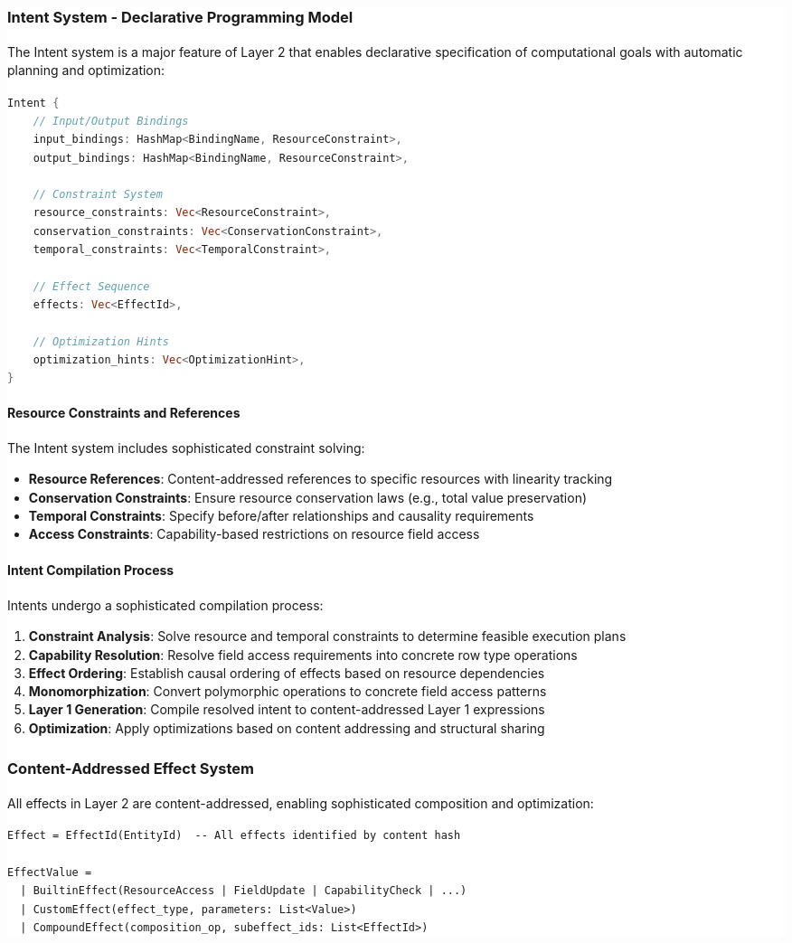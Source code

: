 ### Intent System - Declarative Programming Model

The Intent system is a major feature of Layer 2 that enables declarative specification of computational goals with automatic planning and optimization:

```rust
Intent {
    // Input/Output Bindings
    input_bindings: HashMap<BindingName, ResourceConstraint>,
    output_bindings: HashMap<BindingName, ResourceConstraint>,
    
    // Constraint System
    resource_constraints: Vec<ResourceConstraint>,
    conservation_constraints: Vec<ConservationConstraint>,
    temporal_constraints: Vec<TemporalConstraint>,
    
    // Effect Sequence
    effects: Vec<EffectId>,
    
    // Optimization Hints
    optimization_hints: Vec<OptimizationHint>,
}
```

#### Resource Constraints and References

The Intent system includes sophisticated constraint solving:

- **Resource References**: Content-addressed references to specific resources with linearity tracking
- **Conservation Constraints**: Ensure resource conservation laws (e.g., total value preservation)
- **Temporal Constraints**: Specify before/after relationships and causality requirements
- **Access Constraints**: Capability-based restrictions on resource field access

#### Intent Compilation Process

Intents undergo a sophisticated compilation process:

1. **Constraint Analysis**: Solve resource and temporal constraints to determine feasible execution plans
2. **Capability Resolution**: Resolve field access requirements into concrete row type operations
3. **Effect Ordering**: Establish causal ordering of effects based on resource dependencies
4. **Monomorphization**: Convert polymorphic operations to concrete field access patterns
5. **Layer 1 Generation**: Compile resolved intent to content-addressed Layer 1 expressions
6. **Optimization**: Apply optimizations based on content addressing and structural sharing

### Content-Addressed Effect System

All effects in Layer 2 are content-addressed, enabling sophisticated composition and optimization:

```
Effect = EffectId(EntityId)  -- All effects identified by content hash

EffectValue = 
  | BuiltinEffect(ResourceAccess | FieldUpdate | CapabilityCheck | ...)
  | CustomEffect(effect_type, parameters: List<Value>)
  | CompoundEffect(composition_op, subeffect_ids: List<EffectId>)
```
